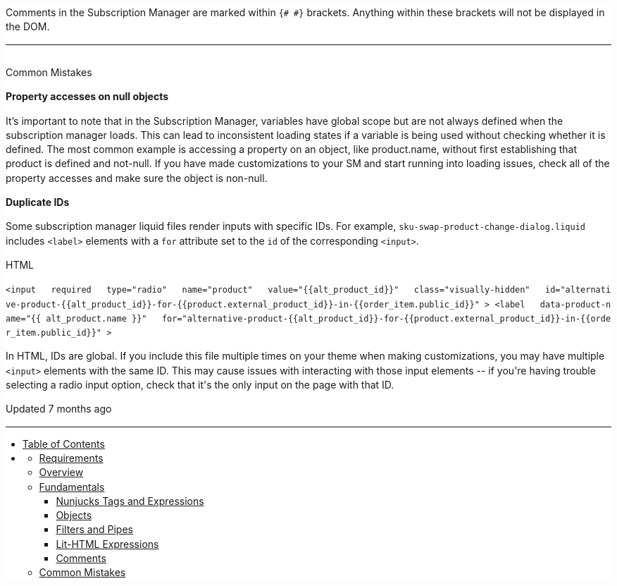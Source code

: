 [](#comments)

Comments in the Subscription Manager are marked within `{# #}` brackets. Anything within these brackets will not be displayed in the DOM.

* * *

## 

Common Mistakes

[](#common-mistakes)

**Property accesses on null objects**

It’s important to note that in the Subscription Manager, variables have global scope but are not always defined when the subscription manager loads. This can lead to inconsistent loading states if a variable is being used without checking whether it is defined. The most common example is accessing a property on an object, like product.name, without first establishing that product is defined and not-null. If you have made customizations to your SM and start running into loading issues, check all of the property accesses and make sure the object is non-null.

**Duplicate IDs**

Some subscription manager liquid files render inputs with specific IDs. For example, `sku-swap-product-change-dialog.liquid` includes `<label>` elements with a `for` attribute set to the `id` of the corresponding `<input>`.

HTML

`<input   required   type="radio"   name="product"   value="{{alt_product_id}}"   class="visually-hidden"   id="alternative-product-{{alt_product_id}}-for-{{product.external_product_id}}-in-{{order_item.public_id}}" > <label   data-product-name="{{ alt_product.name }}"   for="alternative-product-{{alt_product_id}}-for-{{product.external_product_id}}-in-{{order_item.public_id}}" >`

In HTML, IDs are global. If you include this file multiple times on your theme when making customizations, you may have multiple `<input>` elements with the same ID. This may cause issues with interacting with those input elements -- if you're having trouble selecting a radio input option, check that it's the only input on the page with that ID.

Updated 7 months ago

* * *

*   [Table of Contents](#)
*   *   [Requirements](#requirements)
    *   [Overview](#overview)
    *   [Fundamentals](#fundamentals)
        *   [Nunjucks Tags and Expressions](#nunjucks-tags-and-expressions)
        *   [Objects](#objects)
        *   [Filters and Pipes](#filters-and-pipes)
        *   [Lit-HTML Expressions](#lit-html-expressions)
        *   [Comments](#comments)
    *   [Common Mistakes](#common-mistakes)
